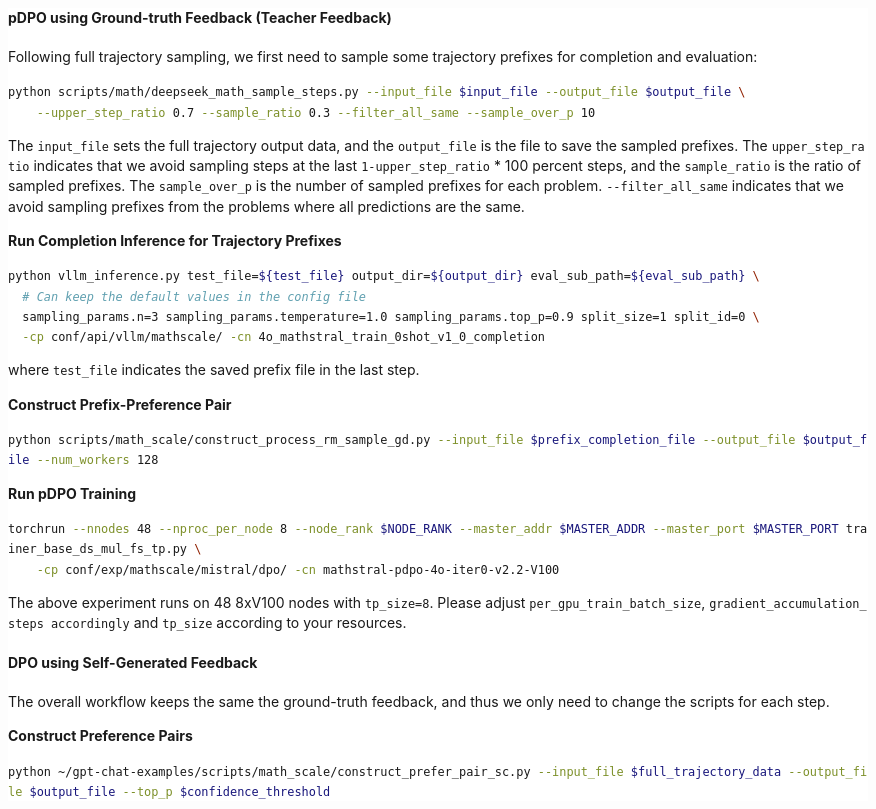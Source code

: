 #### pDPO using Ground-truth Feedback (Teacher Feedback)

Following full trajectory sampling, we first need to sample some trajectory prefixes for completion and evaluation:

```bash
python scripts/math/deepseek_math_sample_steps.py --input_file $input_file --output_file $output_file \
    --upper_step_ratio 0.7 --sample_ratio 0.3 --filter_all_same --sample_over_p 10
```

The `input_file` sets the full trajectory output data, and the `output_file` is the file to save the sampled prefixes. The `upper_step_ratio` indicates that we
avoid sampling steps at the last `1-upper_step_ratio` * 100 percent steps, and the `sample_ratio` is the ratio of sampled prefixes. The `sample_over_p` is the
number of sampled prefixes for each problem. `--filter_all_same` indicates that we avoid sampling prefixes from the problems where all predictions are the same.

**Run Completion Inference for Trajectory Prefixes**

```bash
python vllm_inference.py test_file=${test_file} output_dir=${output_dir} eval_sub_path=${eval_sub_path} \
  # Can keep the default values in the config file
  sampling_params.n=3 sampling_params.temperature=1.0 sampling_params.top_p=0.9 split_size=1 split_id=0 \
  -cp conf/api/vllm/mathscale/ -cn 4o_mathstral_train_0shot_v1_0_completion 
```

where `test_file` indicates the saved prefix file in the last step.

**Construct Prefix-Preference Pair**

```bash
python scripts/math_scale/construct_process_rm_sample_gd.py --input_file $prefix_completion_file --output_file $output_file --num_workers 128
```

**Run pDPO Training**

```bash
torchrun --nnodes 48 --nproc_per_node 8 --node_rank $NODE_RANK --master_addr $MASTER_ADDR --master_port $MASTER_PORT trainer_base_ds_mul_fs_tp.py \
    -cp conf/exp/mathscale/mistral/dpo/ -cn mathstral-pdpo-4o-iter0-v2.2-V100
```

The above experiment runs on 48 8xV100 nodes with `tp_size=8`. Please adjust `per_gpu_train_batch_size`, `gradient_accumulation_steps accordingly` and `tp_size`
according to your resources.

#### DPO using Self-Generated Feedback

The overall workflow keeps the same the ground-truth feedback, and thus we only need to change the scripts for each step.

**Construct Preference Pairs**

```bash
python ~/gpt-chat-examples/scripts/math_scale/construct_prefer_pair_sc.py --input_file $full_trajectory_data --output_file $output_file --top_p $confidence_threshold
```
